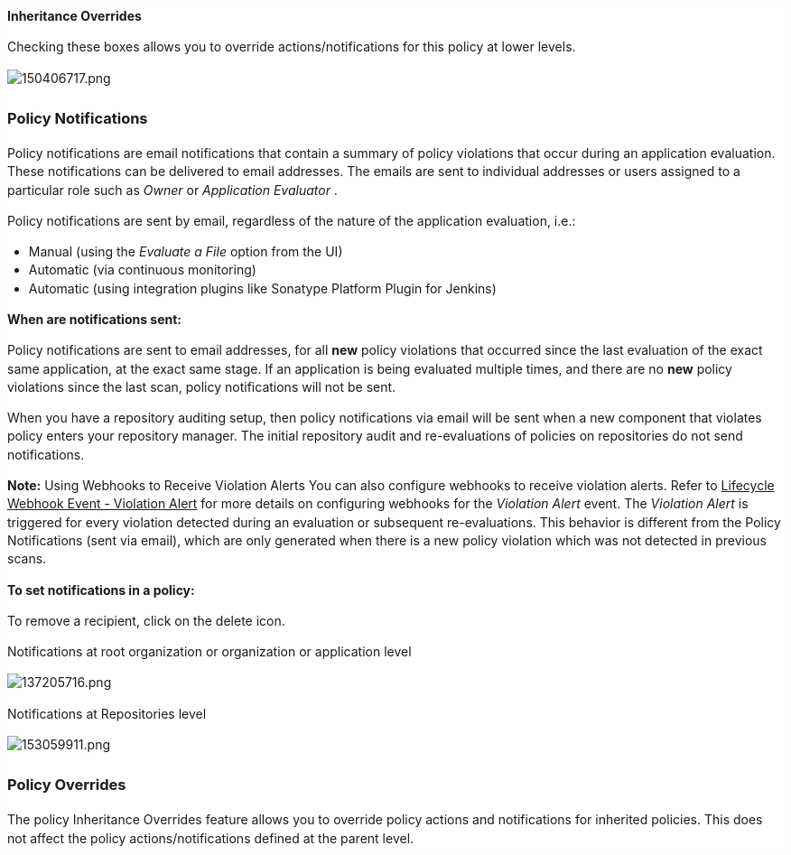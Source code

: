 **Inheritance Overrides**

Checking these boxes allows you to override actions/notifications for this policy at lower levels.

![150406717.png](/docs-at-surgery-poc/assets/images/uuid-6c8975b5-ca1f-fc82-3edf-98120a49caa3.png)

### Policy Notifications

Policy notifications are email notifications that contain a summary of policy violations that occur during an application evaluation. These notifications can be delivered to email addresses. The emails are sent to individual addresses or users assigned to a particular role such as *Owner* or *Application Evaluator* .

Policy notifications are sent by email, regardless of the nature of the application evaluation, i.e.:

- Manual (using the *Evaluate a File* option from the UI)
- Automatic (via continuous monitoring)
- Automatic (using integration plugins like Sonatype Platform Plugin for Jenkins)

**When are notifications sent:**

Policy notifications are sent to email addresses, for all **new** policy violations that occurred since the last evaluation of the exact same application, at the exact same stage. If an application is being evaluated multiple times, and there are no **new** policy violations since the last scan, policy notifications will not be sent.

When you have a repository auditing setup, then policy notifications via email will be sent when a new component that violates policy enters your repository manager. The initial repository audit and re-evaluations of policies on repositories do not send notifications.

**Note:** Using Webhooks to Receive Violation Alerts You can also configure webhooks to receive violation alerts. Refer to [Lifecycle Webhook Event - Violation Alert](https://help.sonatype.com/en/lifecycle-webhooks-events-types.html#event---violation-alert) for more details on configuring webhooks for the *Violation Alert* event. The *Violation Alert* is triggered for every violation detected during an evaluation or subsequent re-evaluations. This behavior is different from the Policy Notifications (sent via email), which are only generated when there is a new policy violation which was not detected in previous scans.

**To set notifications in a policy:**

To remove a recipient, click on the delete icon.

Notifications at root organization or organization or application level

![137205716.png](/docs-at-surgery-poc/assets/images/uuid-081fadc8-dbc5-bd5b-d425-d2c7ce17714a.png)

Notifications at Repositories level

![153059911.png](/docs-at-surgery-poc/assets/images/uuid-5442b25a-2e0a-91e9-80d4-c163f5ada71c.png)

### Policy Overrides

The policy Inheritance Overrides feature allows you to override policy actions and notifications for inherited policies. This does not affect the policy actions/notifications defined at the parent level.
